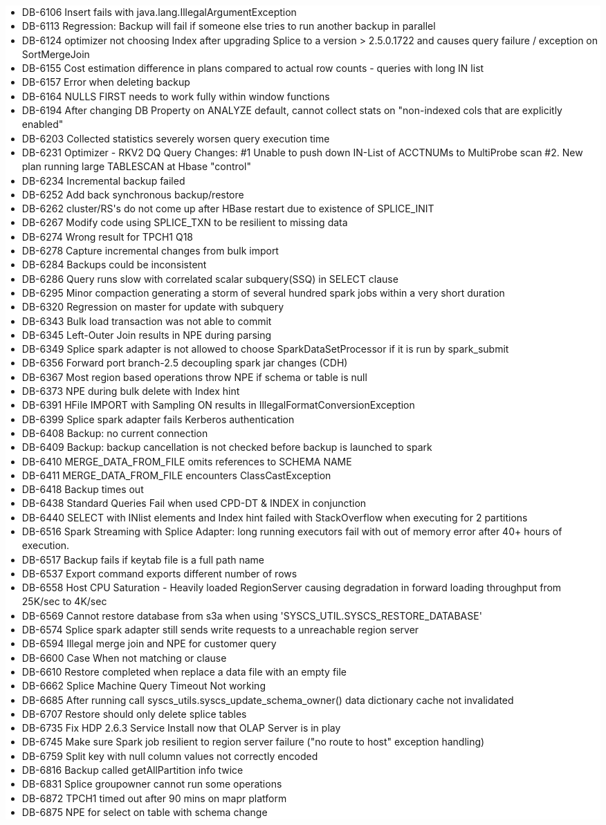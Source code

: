 * DB-6106 Insert fails with java.lang.IllegalArgumentException
* DB-6113 Regression: Backup will fail if someone else tries to run another backup in parallel
* DB-6124 optimizer not choosing Index after upgrading Splice to a version > 2.5.0.1722 and causes query failure / exception on SortMergeJoin
* DB-6155 Cost estimation difference in plans compared to actual row counts - queries with long IN list
* DB-6157 Error when deleting backup
* DB-6164 NULLS FIRST needs to work fully within window functions
* DB-6194 After changing DB Property on ANALYZE default, cannot collect stats on "non-indexed cols that are explicitly enabled"
* DB-6203 Collected statistics severely worsen query execution time
* DB-6231 Optimizer - RKV2 DQ Query Changes: #1 Unable to push down IN-List of ACCTNUMs to MultiProbe scan #2. New plan running large TABLESCAN at Hbase "control"
* DB-6234 Incremental backup failed
* DB-6252 Add back synchronous backup/restore
* DB-6262 cluster/RS's do not come up after HBase restart due to existence of SPLICE_INIT
* DB-6267 Modify code using SPLICE_TXN to be resilient to missing data
* DB-6274 Wrong result for TPCH1 Q18
* DB-6278 Capture incremental changes from bulk import
* DB-6284 Backups could be inconsistent
* DB-6286 Query runs slow with correlated scalar subquery(SSQ) in SELECT clause 
* DB-6295 Minor compaction generating a storm of several hundred spark jobs within a very short duration
* DB-6320 Regression on master for update with subquery
* DB-6343 Bulk load transaction was not able to commit
* DB-6345 Left-Outer Join results in NPE during parsing 
* DB-6349 Splice spark adapter is not allowed to choose SparkDataSetProcessor if it is run by spark_submit
* DB-6356 Forward port branch-2.5 decoupling spark jar changes (CDH)
* DB-6367 Most region based operations throw NPE if schema or table is null
* DB-6373 NPE during bulk delete with Index hint
* DB-6391 HFile IMPORT with Sampling ON results in IllegalFormatConversionException
* DB-6399 Splice spark adapter fails Kerberos authentication
* DB-6408 Backup: no current connection
* DB-6409 Backup: backup cancellation is not checked before backup is launched to spark
* DB-6410 MERGE_DATA_FROM_FILE omits references to SCHEMA NAME
* DB-6411 MERGE_DATA_FROM_FILE encounters ClassCastException
* DB-6418 Backup times out
* DB-6438 Standard Queries Fail when used CPD-DT & INDEX in conjunction	
* DB-6440 SELECT with INlist elements and Index hint failed with StackOverflow when executing for 2 partitions
* DB-6516 Spark Streaming with Splice Adapter: long running executors fail with out of memory error after 40+ hours of execution.
* DB-6517 Backup fails if keytab file is a full path name
* DB-6537 Export command exports different number of rows
* DB-6558 Host CPU Saturation - Heavily loaded RegionServer causing degradation in forward loading throughput from 25K/sec to 4K/sec
* DB-6569 Cannot restore database from s3a when using 'SYSCS_UTIL.SYSCS_RESTORE_DATABASE'
* DB-6574 Splice spark adapter still sends write requests to a unreachable region server
* DB-6594 Illegal merge join and NPE for customer query
* DB-6600 Case When not matching or clause
* DB-6610 Restore completed when replace a data file with an empty file
* DB-6662 Splice Machine Query Timeout Not working
* DB-6685 After running call syscs_utils.syscs_update_schema_owner() data dictionary cache not invalidated
* DB-6707 Restore should only delete splice tables
* DB-6735 Fix HDP 2.6.3 Service Install now that OLAP Server is in play
* DB-6745 Make sure Spark job resilient to region server failure ("no route to host" exception handling)
* DB-6759 Split key with null column values not correctly encoded
* DB-6816 Backup called getAllPartition info twice
* DB-6831 Splice groupowner cannot run some operations 
* DB-6872 TPCH1 timed out after 90 mins on mapr platform
* DB-6875 NPE for select on table with schema change